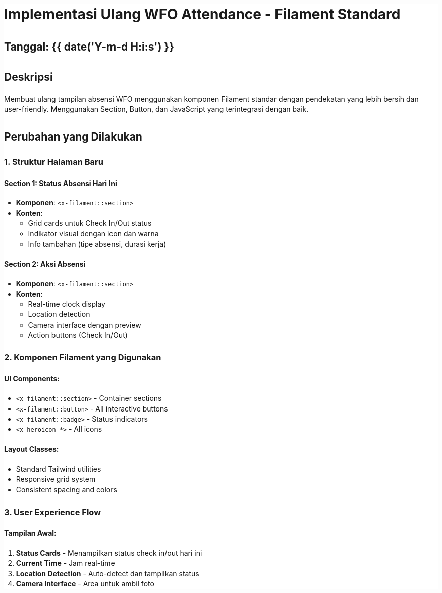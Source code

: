 # Implementasi Ulang WFO Attendance - Filament Standard

## Tanggal: {{ date('Y-m-d H:i:s') }}

## Deskripsi
Membuat ulang tampilan absensi WFO menggunakan komponen Filament standar dengan pendekatan yang lebih bersih dan user-friendly. Menggunakan Section, Button, dan JavaScript yang terintegrasi dengan baik.

## Perubahan yang Dilakukan

### 1. Struktur Halaman Baru

#### Section 1: Status Absensi Hari Ini
- **Komponen**: `<x-filament::section>`
- **Konten**: 
  - Grid cards untuk Check In/Out status
  - Indikator visual dengan icon dan warna
  - Info tambahan (tipe absensi, durasi kerja)

#### Section 2: Aksi Absensi
- **Komponen**: `<x-filament::section>`
- **Konten**:
  - Real-time clock display
  - Location detection
  - Camera interface dengan preview
  - Action buttons (Check In/Out)

### 2. Komponen Filament yang Digunakan

#### UI Components:
- `<x-filament::section>` - Container sections
- `<x-filament::button>` - All interactive buttons
- `<x-filament::badge>` - Status indicators
- `<x-heroicon-*>` - All icons

#### Layout Classes:
- Standard Tailwind utilities
- Responsive grid system
- Consistent spacing and colors

### 3. User Experience Flow

#### Tampilan Awal:
1. **Status Cards** - Menampilkan status check in/out hari ini
2. **Current Time** - Jam real-time
3. **Location Detection** - Auto-detect dan tampilkan status
4. **Camera Interface** - Area untuk ambil foto
